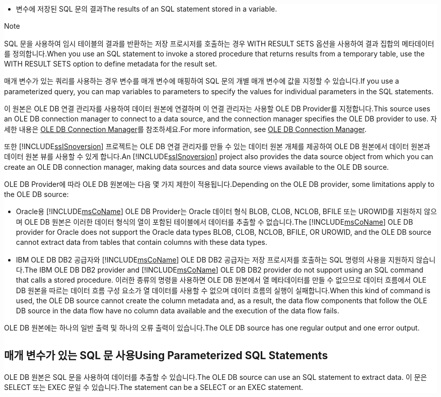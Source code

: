 -   <span data-ttu-id="34caf-110">변수에 저장된 SQL 문의 결과</span><span class="sxs-lookup"><span data-stu-id="34caf-110">The results of an SQL statement stored in a variable.</span></span>  
  
> [!NOTE]  
>  <span data-ttu-id="34caf-111">SQL 문을 사용하여 임시 테이블의 결과를 반환하는 저장 프로시저를 호출하는 경우 WITH RESULT SETS 옵션을 사용하여 결과 집합의 메타데이터를 정의합니다.</span><span class="sxs-lookup"><span data-stu-id="34caf-111">When you use an SQL statement to invoke a stored procedure that returns results from a temporary table, use the WITH RESULT SETS option to define metadata for the result set.</span></span>  
  
 <span data-ttu-id="34caf-112">매개 변수가 있는 쿼리를 사용하는 경우 변수를 매개 변수에 매핑하여 SQL 문의 개별 매개 변수에 값을 지정할 수 있습니다.</span><span class="sxs-lookup"><span data-stu-id="34caf-112">If you use a parameterized query, you can map variables to parameters to specify the values for individual parameters in the SQL statements.</span></span>  
  
 <span data-ttu-id="34caf-113">이 원본은 OLE DB 연결 관리자를 사용하여 데이터 원본에 연결하며 이 연결 관리자는 사용할 OLE DB Provider를 지정합니다.</span><span class="sxs-lookup"><span data-stu-id="34caf-113">This source uses an OLE DB connection manager to connect to a data source, and the connection manager specifies the OLE DB provider to use.</span></span> <span data-ttu-id="34caf-114">자세한 내용은 [OLE DB Connection Manager](../connection-manager/ole-db-connection-manager.md)를 참조하세요.</span><span class="sxs-lookup"><span data-stu-id="34caf-114">For more information, see [OLE DB Connection Manager](../connection-manager/ole-db-connection-manager.md).</span></span>  
  
 <span data-ttu-id="34caf-115">또한 [!INCLUDE[ssISnoversion](../../includes/ssisnoversion-md.md)] 프로젝트는 OLE DB 연결 관리자를 만들 수 있는 데이터 원본 개체를 제공하여 OLE DB 원본에서 데이터 원본과 데이터 원본 뷰를 사용할 수 있게 합니다.</span><span class="sxs-lookup"><span data-stu-id="34caf-115">An [!INCLUDE[ssISnoversion](../../includes/ssisnoversion-md.md)] project also provides the data source object from which you can create an OLE DB connection manager, making data sources and data source views available to the OLE DB source.</span></span>  
  
 <span data-ttu-id="34caf-116">OLE DB Provider에 따라 OLE DB 원본에는 다음 몇 가지 제한이 적용됩니다.</span><span class="sxs-lookup"><span data-stu-id="34caf-116">Depending on the OLE DB provider, some limitations apply to the OLE DB source:</span></span>  
  
-   <span data-ttu-id="34caf-117">Oracle용 [!INCLUDE[msCoName](../../includes/msconame-md.md)] OLE DB Provider는 Oracle 데이터 형식 BLOB, CLOB, NCLOB, BFILE 또는 UROWID를 지원하지 않으며 OLE DB 원본은 이러한 데이터 형식의 열이 포함된 테이블에서 데이터를 추출할 수 없습니다.</span><span class="sxs-lookup"><span data-stu-id="34caf-117">The [!INCLUDE[msCoName](../../includes/msconame-md.md)] OLE DB provider for Oracle does not support the Oracle data types BLOB, CLOB, NCLOB, BFILE, OR UROWID, and the OLE DB source cannot extract data from tables that contain columns with these data types.</span></span>  
  
-   <span data-ttu-id="34caf-118">IBM OLE DB DB2 공급자와 [!INCLUDE[msCoName](../../includes/msconame-md.md)] OLE DB DB2 공급자는 저장 프로시저를 호출하는 SQL 명령의 사용을 지원하지 않습니다.</span><span class="sxs-lookup"><span data-stu-id="34caf-118">The IBM OLE DB DB2 provider and [!INCLUDE[msCoName](../../includes/msconame-md.md)] OLE DB DB2 provider do not support using an SQL command that calls a stored procedure.</span></span> <span data-ttu-id="34caf-119">이러한 종류의 명령을 사용하면 OLE DB 원본에서 열 메타데이터를 만들 수 없으므로 데이터 흐름에서 OLE DB 원본을 따르는 데이터 흐름 구성 요소가 열 데이터를 사용할 수 없으며 데이터 흐름의 실행이 실패합니다.</span><span class="sxs-lookup"><span data-stu-id="34caf-119">When this kind of command is used, the OLE DB source cannot create the column metadata and, as a result, the data flow components that follow the OLE DB source in the data flow have no column data available and the execution of the data flow fails.</span></span>  
  
 <span data-ttu-id="34caf-120">OLE DB 원본에는 하나의 일반 출력 및 하나의 오류 출력이 있습니다.</span><span class="sxs-lookup"><span data-stu-id="34caf-120">The OLE DB source has one regular output and one error output.</span></span>  
  
## <a name="using-parameterized-sql-statements"></a><span data-ttu-id="34caf-121">매개 변수가 있는 SQL 문 사용</span><span class="sxs-lookup"><span data-stu-id="34caf-121">Using Parameterized SQL Statements</span></span>  
 <span data-ttu-id="34caf-122">OLE DB 원본은 SQL 문을 사용하여 데이터를 추출할 수 있습니다.</span><span class="sxs-lookup"><span data-stu-id="34caf-122">The OLE DB source can use an SQL statement to extract data.</span></span> <span data-ttu-id="34caf-123">이 문은 SELECT 또는 EXEC 문일 수 있습니다.</span><span class="sxs-lookup"><span data-stu-id="34caf-123">The statement can be a SELECT or an EXEC statement.</span></span>  
  